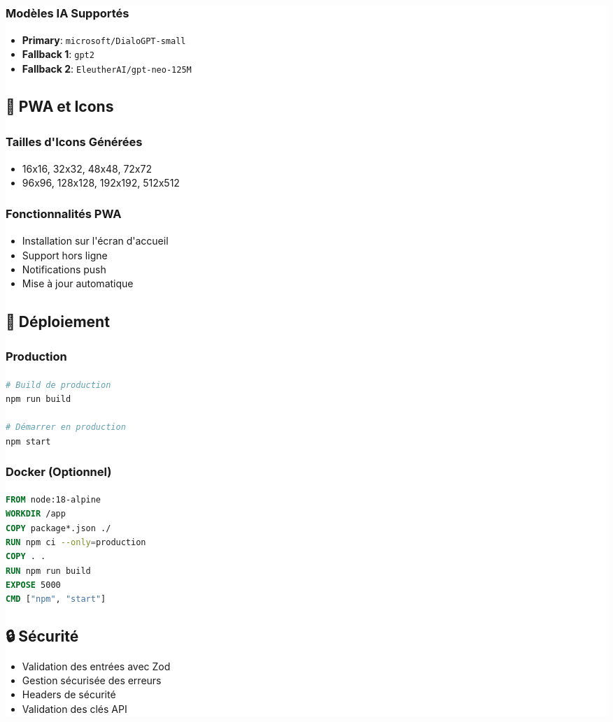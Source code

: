 ### Modèles IA Supportés

- **Primary**: `microsoft/DialoGPT-small`
- **Fallback 1**: `gpt2`
- **Fallback 2**: `EleutherAI/gpt-neo-125M`

## 📱 PWA et Icons

### Tailles d'Icons Générées

- 16x16, 32x32, 48x48, 72x72
- 96x96, 128x128, 192x192, 512x512

### Fonctionnalités PWA

- Installation sur l'écran d'accueil
- Support hors ligne
- Notifications push
- Mise à jour automatique

## 🚀 Déploiement

### Production

```bash
# Build de production
npm run build

# Démarrer en production
npm start
```

### Docker (Optionnel)

```dockerfile
FROM node:18-alpine
WORKDIR /app
COPY package*.json ./
RUN npm ci --only=production
COPY . .
RUN npm run build
EXPOSE 5000
CMD ["npm", "start"]
```

## 🔒 Sécurité

- Validation des entrées avec Zod
- Gestion sécurisée des erreurs
- Headers de sécurité
- Validation des clés API
